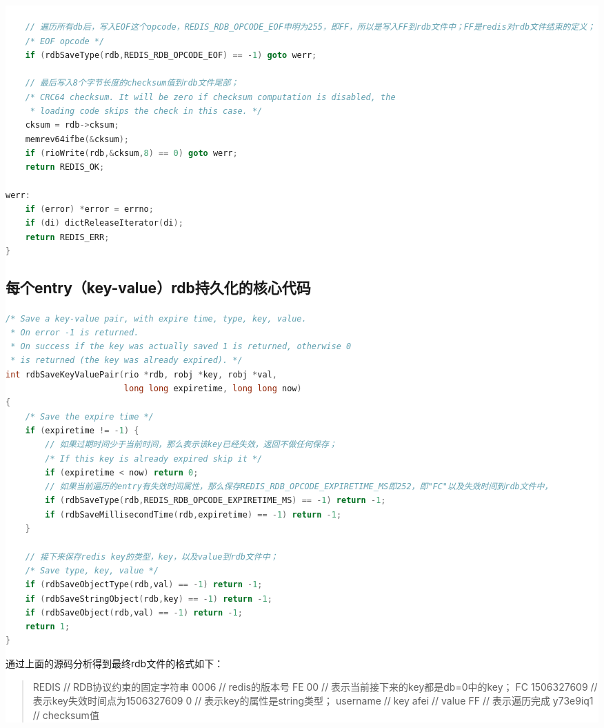 ```cpp

    // 遍历所有db后，写入EOF这个opcode，REDIS_RDB_OPCODE_EOF申明为255，即FF，所以是写入FF到rdb文件中；FF是redis对rdb文件结束的定义；
    /* EOF opcode */
    if (rdbSaveType(rdb,REDIS_RDB_OPCODE_EOF) == -1) goto werr;

    // 最后写入8个字节长度的checksum值到rdb文件尾部；
    /* CRC64 checksum. It will be zero if checksum computation is disabled, the
     * loading code skips the check in this case. */
    cksum = rdb->cksum;
    memrev64ifbe(&cksum);
    if (rioWrite(rdb,&cksum,8) == 0) goto werr;
    return REDIS_OK;

werr:
    if (error) *error = errno;
    if (di) dictReleaseIterator(di);
    return REDIS_ERR;
}
```

## 每个entry（key-value）rdb持久化的核心代码

```cpp
/* Save a key-value pair, with expire time, type, key, value.
 * On error -1 is returned.
 * On success if the key was actually saved 1 is returned, otherwise 0
 * is returned (the key was already expired). */
int rdbSaveKeyValuePair(rio *rdb, robj *key, robj *val,
                        long long expiretime, long long now)
{
    /* Save the expire time */
    if (expiretime != -1) {
        // 如果过期时间少于当前时间，那么表示该key已经失效，返回不做任何保存；
        /* If this key is already expired skip it */
        if (expiretime < now) return 0;
        // 如果当前遍历的entry有失效时间属性，那么保存REDIS_RDB_OPCODE_EXPIRETIME_MS即252，即"FC"以及失效时间到rdb文件中，
        if (rdbSaveType(rdb,REDIS_RDB_OPCODE_EXPIRETIME_MS) == -1) return -1;
        if (rdbSaveMillisecondTime(rdb,expiretime) == -1) return -1;
    }

    // 接下来保存redis key的类型，key，以及value到rdb文件中；
    /* Save type, key, value */
    if (rdbSaveObjectType(rdb,val) == -1) return -1;
    if (rdbSaveStringObject(rdb,key) == -1) return -1;
    if (rdbSaveObject(rdb,val) == -1) return -1;
    return 1;
}
```

通过上面的源码分析得到最终rdb文件的格式如下：

> REDIS     // RDB协议约束的固定字符串
>  0006        // redis的版本号
>  FE 00       // 表示当前接下来的key都是db=0中的key；
>  FC 1506327609  // 表示key失效时间点为1506327609
>  0 // 表示key的属性是string类型；
>  username // key
>  afei           // value
>  FF            // 表示遍历完成
>  y73e9iq1  // checksum值

